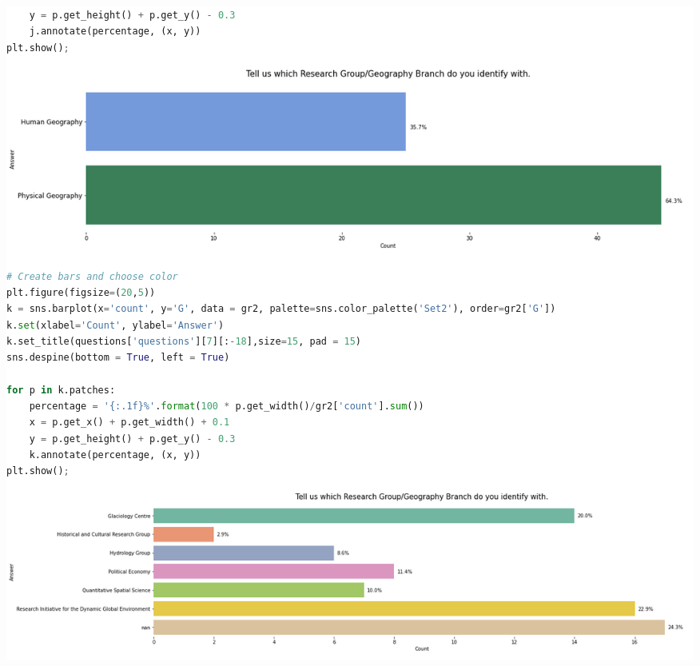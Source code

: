 ```python
    y = p.get_height() + p.get_y() - 0.3
    j.annotate(percentage, (x, y))
plt.show();


```


    
![png](reproducibility_files/reproducibility_9_0.png)
    



```python
# Create bars and choose color
plt.figure(figsize=(20,5))
k = sns.barplot(x='count', y='G', data = gr2, palette=sns.color_palette('Set2'), order=gr2['G'])
k.set(xlabel='Count', ylabel='Answer')
k.set_title(questions['questions'][7][:-18],size=15, pad = 15)
sns.despine(bottom = True, left = True)

for p in k.patches:
    percentage = '{:.1f}%'.format(100 * p.get_width()/gr2['count'].sum())
    x = p.get_x() + p.get_width() + 0.1
    y = p.get_height() + p.get_y() - 0.3
    k.annotate(percentage, (x, y))
plt.show();
```


    
![png](reproducibility_files/reproducibility_10_0.png)
    